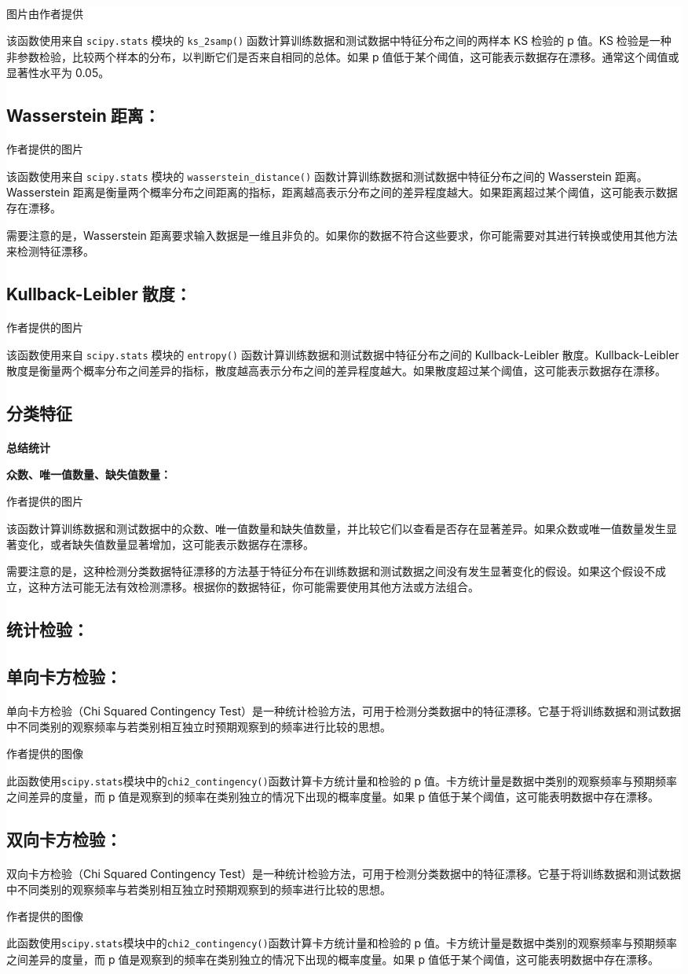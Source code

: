 图片由作者提供

该函数使用来自 `scipy.stats` 模块的 `ks_2samp()` 函数计算训练数据和测试数据中特征分布之间的两样本 KS 检验的 p 值。KS 检验是一种非参数检验，比较两个样本的分布，以判断它们是否来自相同的总体。如果 p 值低于某个阈值，这可能表示数据存在漂移。通常这个阈值或显著性水平为 0.05。

## Wasserstein 距离：

作者提供的图片

该函数使用来自 `scipy.stats` 模块的 `wasserstein_distance()` 函数计算训练数据和测试数据中特征分布之间的 Wasserstein 距离。Wasserstein 距离是衡量两个概率分布之间距离的指标，距离越高表示分布之间的差异程度越大。如果距离超过某个阈值，这可能表示数据存在漂移。

需要注意的是，Wasserstein 距离要求输入数据是一维且非负的。如果你的数据不符合这些要求，你可能需要对其进行转换或使用其他方法来检测特征漂移。

## **Kullback-Leibler 散度：**

作者提供的图片

该函数使用来自 `scipy.stats` 模块的 `entropy()` 函数计算训练数据和测试数据中特征分布之间的 Kullback-Leibler 散度。Kullback-Leibler 散度是衡量两个概率分布之间差异的指标，散度越高表示分布之间的差异程度越大。如果散度超过某个阈值，这可能表示数据存在漂移。

## **分类特征**

**总结统计**

**众数、唯一值数量、缺失值数量：**

作者提供的图片

该函数计算训练数据和测试数据中的众数、唯一值数量和缺失值数量，并比较它们以查看是否存在显著差异。如果众数或唯一值数量发生显著变化，或者缺失值数量显著增加，这可能表示数据存在漂移。

需要注意的是，这种检测分类数据特征漂移的方法基于特征分布在训练数据和测试数据之间没有发生显著变化的假设。如果这个假设不成立，这种方法可能无法有效检测漂移。根据你的数据特征，你可能需要使用其他方法或方法组合。

## **统计检验：**

## 单向卡方检验：

单向卡方检验（Chi Squared Contingency Test）是一种统计检验方法，可用于检测分类数据中的特征漂移。它基于将训练数据和测试数据中不同类别的观察频率与若类别相互独立时预期观察到的频率进行比较的思想。

作者提供的图像

此函数使用`scipy.stats`模块中的`chi2_contingency()`函数计算卡方统计量和检验的 p 值。卡方统计量是数据中类别的观察频率与预期频率之间差异的度量，而 p 值是观察到的频率在类别独立的情况下出现的概率度量。如果 p 值低于某个阈值，这可能表明数据中存在漂移。

## 双向卡方检验：

双向卡方检验（Chi Squared Contingency Test）是一种统计检验方法，可用于检测分类数据中的特征漂移。它基于将训练数据和测试数据中不同类别的观察频率与若类别相互独立时预期观察到的频率进行比较的思想。

作者提供的图像

此函数使用`scipy.stats`模块中的`chi2_contingency()`函数计算卡方统计量和检验的 p 值。卡方统计量是数据中类别的观察频率与预期频率之间差异的度量，而 p 值是观察到的频率在类别独立的情况下出现的概率度量。如果 p 值低于某个阈值，这可能表明数据中存在漂移。
